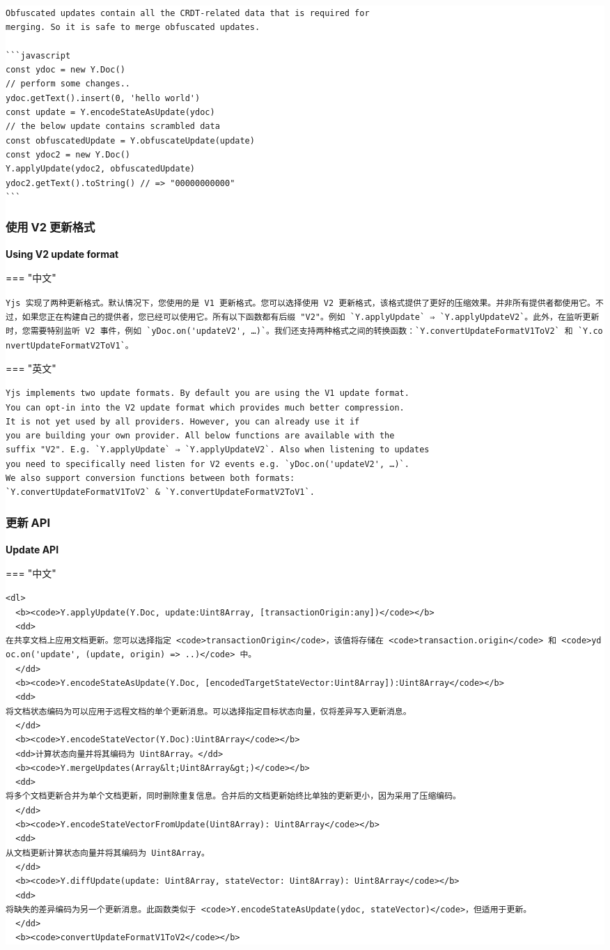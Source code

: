     Obfuscated updates contain all the CRDT-related data that is required for
    merging. So it is safe to merge obfuscated updates.
    
    ```javascript
    const ydoc = new Y.Doc()
    // perform some changes..
    ydoc.getText().insert(0, 'hello world')
    const update = Y.encodeStateAsUpdate(ydoc)
    // the below update contains scrambled data
    const obfuscatedUpdate = Y.obfuscateUpdate(update)
    const ydoc2 = new Y.Doc()
    Y.applyUpdate(ydoc2, obfuscatedUpdate)
    ydoc2.getText().toString() // => "00000000000"
    ```

### 使用 V2 更新格式

**Using V2 update format**

=== "中文"
    
    Yjs 实现了两种更新格式。默认情况下，您使用的是 V1 更新格式。您可以选择使用 V2 更新格式，该格式提供了更好的压缩效果。并非所有提供者都使用它。不过，如果您正在构建自己的提供者，您已经可以使用它。所有以下函数都有后缀 "V2"。例如 `Y.applyUpdate` ⇒ `Y.applyUpdateV2`。此外，在监听更新时，您需要特别监听 V2 事件，例如 `yDoc.on('updateV2', …)`。我们还支持两种格式之间的转换函数：`Y.convertUpdateFormatV1ToV2` 和 `Y.convertUpdateFormatV2ToV1`。    
    

=== "英文"

    Yjs implements two update formats. By default you are using the V1 update format.
    You can opt-in into the V2 update format which provides much better compression.
    It is not yet used by all providers. However, you can already use it if
    you are building your own provider. All below functions are available with the
    suffix "V2". E.g. `Y.applyUpdate` ⇒ `Y.applyUpdateV2`. Also when listening to updates
    you need to specifically need listen for V2 events e.g. `yDoc.on('updateV2', …)`.
    We also support conversion functions between both formats:
    `Y.convertUpdateFormatV1ToV2` & `Y.convertUpdateFormatV2ToV1`.

### 更新 API

**Update API**

=== "中文"

    <dl>
      <b><code>Y.applyUpdate(Y.Doc, update:Uint8Array, [transactionOrigin:any])</code></b>
      <dd>
    在共享文档上应用文档更新。您可以选择指定 <code>transactionOrigin</code>，该值将存储在 <code>transaction.origin</code> 和 <code>ydoc.on('update', (update, origin) => ..)</code> 中。
      </dd>
      <b><code>Y.encodeStateAsUpdate(Y.Doc, [encodedTargetStateVector:Uint8Array]):Uint8Array</code></b>
      <dd>
    将文档状态编码为可以应用于远程文档的单个更新消息。可以选择指定目标状态向量，仅将差异写入更新消息。
      </dd>
      <b><code>Y.encodeStateVector(Y.Doc):Uint8Array</code></b>
      <dd>计算状态向量并将其编码为 Uint8Array。</dd>
      <b><code>Y.mergeUpdates(Array&lt;Uint8Array&gt;)</code></b>
      <dd>
    将多个文档更新合并为单个文档更新，同时删除重复信息。合并后的文档更新始终比单独的更新更小，因为采用了压缩编码。
      </dd>
      <b><code>Y.encodeStateVectorFromUpdate(Uint8Array): Uint8Array</code></b>
      <dd>
    从文档更新计算状态向量并将其编码为 Uint8Array。
      </dd>
      <b><code>Y.diffUpdate(update: Uint8Array, stateVector: Uint8Array): Uint8Array</code></b>
      <dd>
    将缺失的差异编码为另一个更新消息。此函数类似于 <code>Y.encodeStateAsUpdate(ydoc, stateVector)</code>，但适用于更新。
      </dd>
      <b><code>convertUpdateFormatV1ToV2</code></b>